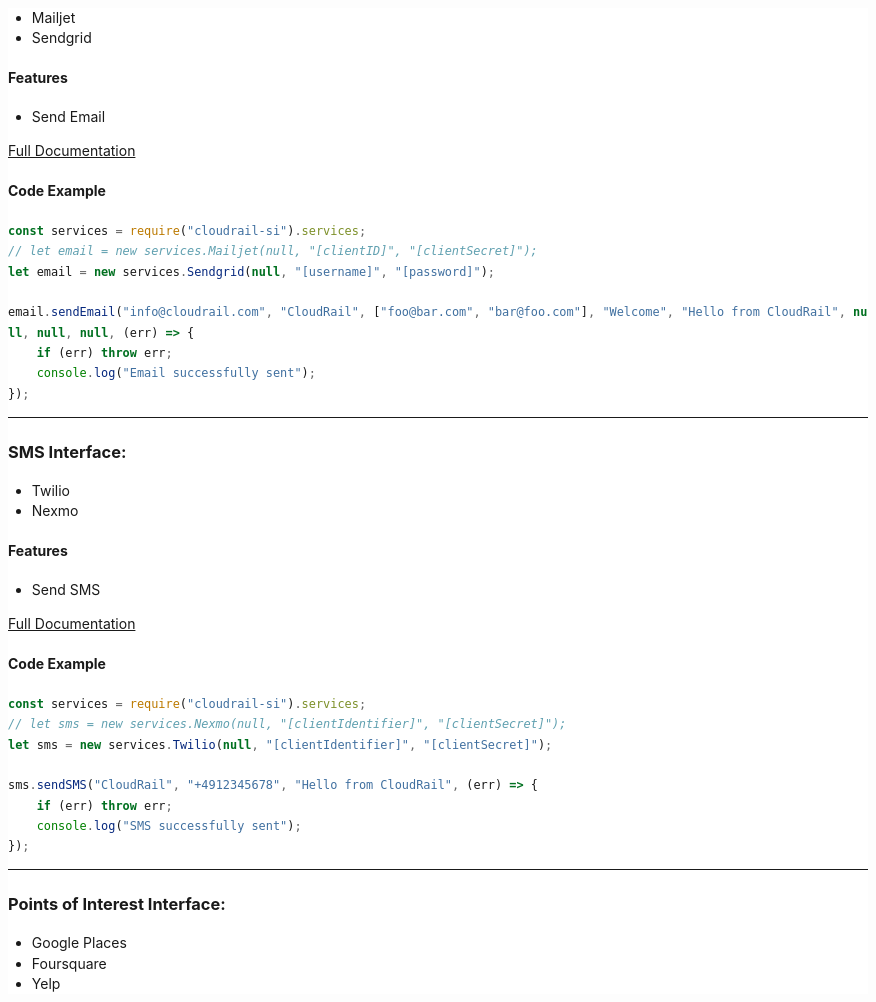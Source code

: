 * Mailjet
* Sendgrid

#### Features

* Send Email

[Full Documentation](https://github.com/CloudRail/cloudrail-si-node-sdk/wiki/Usage#interfaces-email)

#### Code Example

````javascript
const services = require("cloudrail-si").services;
// let email = new services.Mailjet(null, "[clientID]", "[clientSecret]");
let email = new services.Sendgrid(null, "[username]", "[password]");

email.sendEmail("info@cloudrail.com", "CloudRail", ["foo@bar.com", "bar@foo.com"], "Welcome", "Hello from CloudRail", null, null, null, (err) => {
    if (err) throw err;
    console.log("Email successfully sent");
});
````
---
### SMS Interface:

* Twilio
* Nexmo

#### Features

* Send SMS

[Full Documentation](https://github.com/CloudRail/cloudrail-si-node-sdk/wiki/Usage#interfaces-sms)

#### Code Example

````javascript
const services = require("cloudrail-si").services;
// let sms = new services.Nexmo(null, "[clientIdentifier]", "[clientSecret]");
let sms = new services.Twilio(null, "[clientIdentifier]", "[clientSecret]");

sms.sendSMS("CloudRail", "+4912345678", "Hello from CloudRail", (err) => {
    if (err) throw err;
    console.log("SMS successfully sent");
});
````
---
### Points of Interest Interface:

* Google Places
* Foursquare
* Yelp

